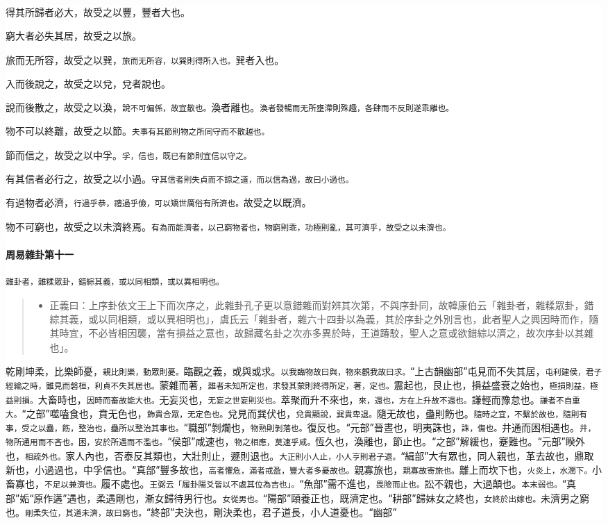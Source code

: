 得其所歸者必大，故受之以豐，豐者大也。

窮大者必失其居，故受之以旅。

旅而无所容，故受之以巽，<small>旅而无所容，以巽則得所入也。</small>巽者入也。

入而後說之，故受之以兌，兌者說也。

說而後散之，故受之以渙，<small>說不可偏係，故宜散也。</small>渙者離也。<small>渙者發暢而无所壅滯則殊趣，各肆而不反則遂乖離也。</small>

物不可以終離，故受之以節。<small>夫事有其節則物之所同守而不散越也。</small>

節而信之，故受之以中孚。<small>孚，信也，既已有節則宜信以守之。</small>

有其信者必行之，故受之以小過。<small>守其信者則失貞而不諒之道，而以信為過，故曰小過也。</small>

有過物者必濟，<small>行過乎恭，禮過乎儉，可以矯世厲俗有所濟也。</small>故受之以既濟。

物不可窮也，故受之以未濟終焉。<small>有為而能濟者，以己窮物者也，物窮則乖，功極則亂，其可濟乎，故受之以未濟也。</small>

#### 周易雜卦第十一

<small>雜卦者，雜糅眾卦，錯綜其義，或以同相類，或以異相明也。</small>

> - 正義曰：上序卦依文王上下而次序之，此雜卦孔子更以意錯雜而對辨其次第，不與序卦同，故韓康伯云「雜卦者，雜糅眾卦，錯綜其義，或以同相類，或以異相明也」，虞氏云「雜卦者，雜六十四卦以為義，其於序卦之外別言也，此者聖人之興因時而作，隨其時宜，不必皆相因襲，當有損益之意也，故歸藏名卦之次亦多異於時，王道踳駮，聖人之意或欲錯綜以濟之，故次序卦以其雜也」。

乾剛坤柔，比樂師憂，<small>親比則樂，動眾則憂。</small>臨觀之義，或與或求。<small>以我臨物故曰與，物來觀我故曰求。</small><q>上古韻幽部</q>屯見而不失其居，<small>屯利建侯，君子經綸之時，雖見而磐桓，利貞不失其居也。</small>蒙雜而著，<small>雜者未知所定也，求發其蒙則終得所定，著，定也。</small>震起也，艮止也，損益盛衰之始也，<small>極損則益，極益則損。</small>大畜時也，<small>因時而畜故能大也。</small>无妄災也，<small>无妄之世妄則災也。</small>萃聚而升不來也，<small>來，還也，方在上升故不還也。</small>謙輕而豫怠也。<small>謙者不自重大。</small><q>之部</q>噬嗑食也，賁无色也，<small>飾貴合眾，无定色也。</small>兌見而巽伏也，<small>兌貴顯說，巽貴卑退。</small>隨无故也，蠱則飭也。<small>隨時之宜，不繫於故也，隨則有事，受之以蠱，飭，整治也，蠱所以整治其事也。</small><q>職部</q>剝爛也，<small>物熟則剝落也。</small>復反也。<q>元部</q>晉晝也，明夷誅也，<small>誅，傷也。</small>井通而困相遇也。<small>井，物所通用而不吝也。困，安於所遇而不濫也。</small><q>侯部</q>咸速也，<small>物之相應，莫速乎咸。</small>恆久也，渙離也，節止也。<q>之部</q>解緩也，蹇難也。<q>元部</q>睽外也，<small>相疏外也。</small>家人內也，否泰反其類也，大壯則止，遯則退也。<small>大正則小人止，小人亨則君子退。</small><q>緝部</q>大有眾也，同人親也，革去故也，鼎取新也，小過過也，中孚信也。<q>真部</q>豐多故也，<small>高者懼危，滿者戒盈，豐大者多憂故也。</small>親寡旅也，<small>親寡故寄旅也。</small>離上而坎下也，<small>火炎上，水潤下。</small>小畜寡也，<small>不足以兼濟也。</small>履不處也。<small>王弼云「履卦陽爻皆以不處其位為吉也」。</small><q>魚部</q>需不進也，<small>畏險而止也。</small>訟不親也，大過顛也。<small>本末弱也。</small><q>真部</q>姤<q>原作遘</q>遇也，柔遇剛也，漸女歸待男行也。<small>女從男也。</small><q>陽部</q>頤養正也，既濟定也。<q>耕部</q>歸妹女之終也，<small>女終於出嫁也。</small>未濟男之窮也。<small>剛柔失位，其道未濟，故曰窮也。</small><q>終部</q>夬決也，剛決柔也，君子道長，小人道憂也。<q>幽部</q>